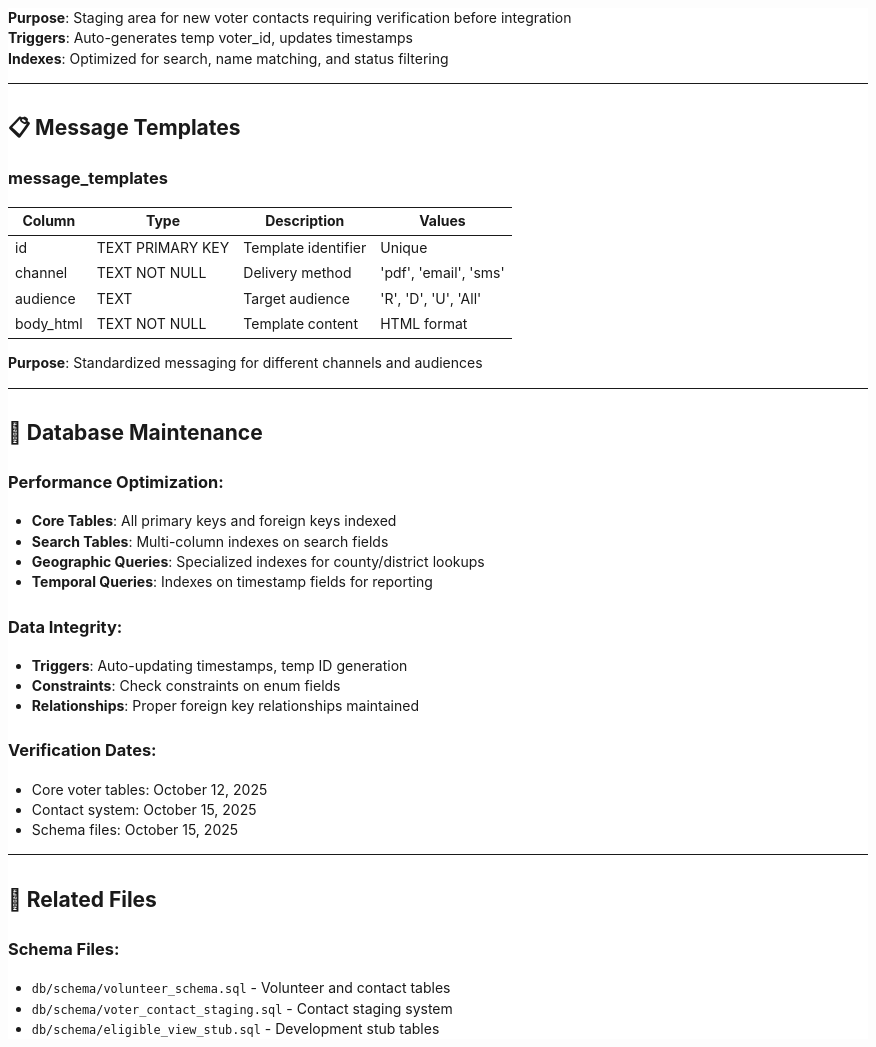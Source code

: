 **Purpose**: Staging area for new voter contacts requiring verification before integration  
**Triggers**: Auto-generates temp voter_id, updates timestamps  
**Indexes**: Optimized for search, name matching, and status filtering

---

## 📋 **Message Templates**

### **message_templates**
| Column | Type | Description | Values |
|--------|------|-------------|--------|
| id | TEXT PRIMARY KEY | Template identifier | Unique |
| channel | TEXT NOT NULL | Delivery method | 'pdf', 'email', 'sms' |
| audience | TEXT | Target audience | 'R', 'D', 'U', 'All' |
| body_html | TEXT NOT NULL | Template content | HTML format |

**Purpose**: Standardized messaging for different channels and audiences

---

## 🔧 **Database Maintenance**

### **Performance Optimization:**
- **Core Tables**: All primary keys and foreign keys indexed
- **Search Tables**: Multi-column indexes on search fields
- **Geographic Queries**: Specialized indexes for county/district lookups
- **Temporal Queries**: Indexes on timestamp fields for reporting

### **Data Integrity:**
- **Triggers**: Auto-updating timestamps, temp ID generation
- **Constraints**: Check constraints on enum fields
- **Relationships**: Proper foreign key relationships maintained

### **Verification Dates:**
- Core voter tables: October 12, 2025
- Contact system: October 15, 2025
- Schema files: October 15, 2025

---

## 📁 **Related Files**

### **Schema Files:**
- `db/schema/volunteer_schema.sql` - Volunteer and contact tables
- `db/schema/voter_contact_staging.sql` - Contact staging system
- `db/schema/eligible_view_stub.sql` - Development stub tables
